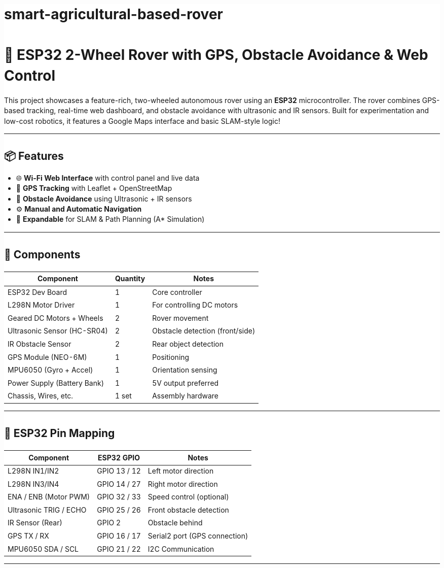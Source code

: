 # smart-agricultural-based-rover
# 🤖 ESP32 2-Wheel Rover with GPS, Obstacle Avoidance & Web Control

This project showcases a feature-rich, two-wheeled autonomous rover using an **ESP32** microcontroller. The rover combines GPS-based tracking, real-time web dashboard, and obstacle avoidance with ultrasonic and IR sensors. Built for experimentation and low-cost robotics, it features a Google Maps interface and basic SLAM-style logic!

---

## 📦 Features

- 🌐 **Wi-Fi Web Interface** with control panel and live data
- 📍 **GPS Tracking** with Leaflet + OpenStreetMap
- 🧭 **Obstacle Avoidance** using Ultrasonic + IR sensors
- ⚙️ **Manual and Automatic Navigation**
- 🔁 **Expandable** for SLAM & Path Planning (A* Simulation)

---

## 🧠 Components

| Component                 | Quantity | Notes                            |
|--------------------------|----------|----------------------------------|
| ESP32 Dev Board          | 1        | Core controller                  |
| L298N Motor Driver       | 1        | For controlling DC motors        |
| Geared DC Motors + Wheels| 2        | Rover movement                   |
| Ultrasonic Sensor (HC-SR04) | 2     | Obstacle detection (front/side)  |
| IR Obstacle Sensor       | 2        | Rear object detection            |
| GPS Module (NEO-6M)      | 1        | Positioning                      |
| MPU6050 (Gyro + Accel)   | 1        | Orientation sensing              |
| Power Supply (Battery Bank) | 1     | 5V output preferred              |
| Chassis, Wires, etc.     | 1 set    | Assembly hardware                |

---

## 🔌 ESP32 Pin Mapping

| Component              | ESP32 GPIO | Notes                           |
|------------------------|-------------|---------------------------------|
| L298N IN1/IN2          | GPIO 13 / 12| Left motor direction            |
| L298N IN3/IN4          | GPIO 14 / 27| Right motor direction           |
| ENA / ENB (Motor PWM)  | GPIO 32 / 33| Speed control (optional)        |
| Ultrasonic TRIG / ECHO | GPIO 25 / 26| Front obstacle detection        |
| IR Sensor (Rear)       | GPIO 2      | Obstacle behind                 |
| GPS TX / RX            | GPIO 16 / 17| Serial2 port (GPS connection)   |
| MPU6050 SDA / SCL      | GPIO 21 / 22| I2C Communication               |

---
